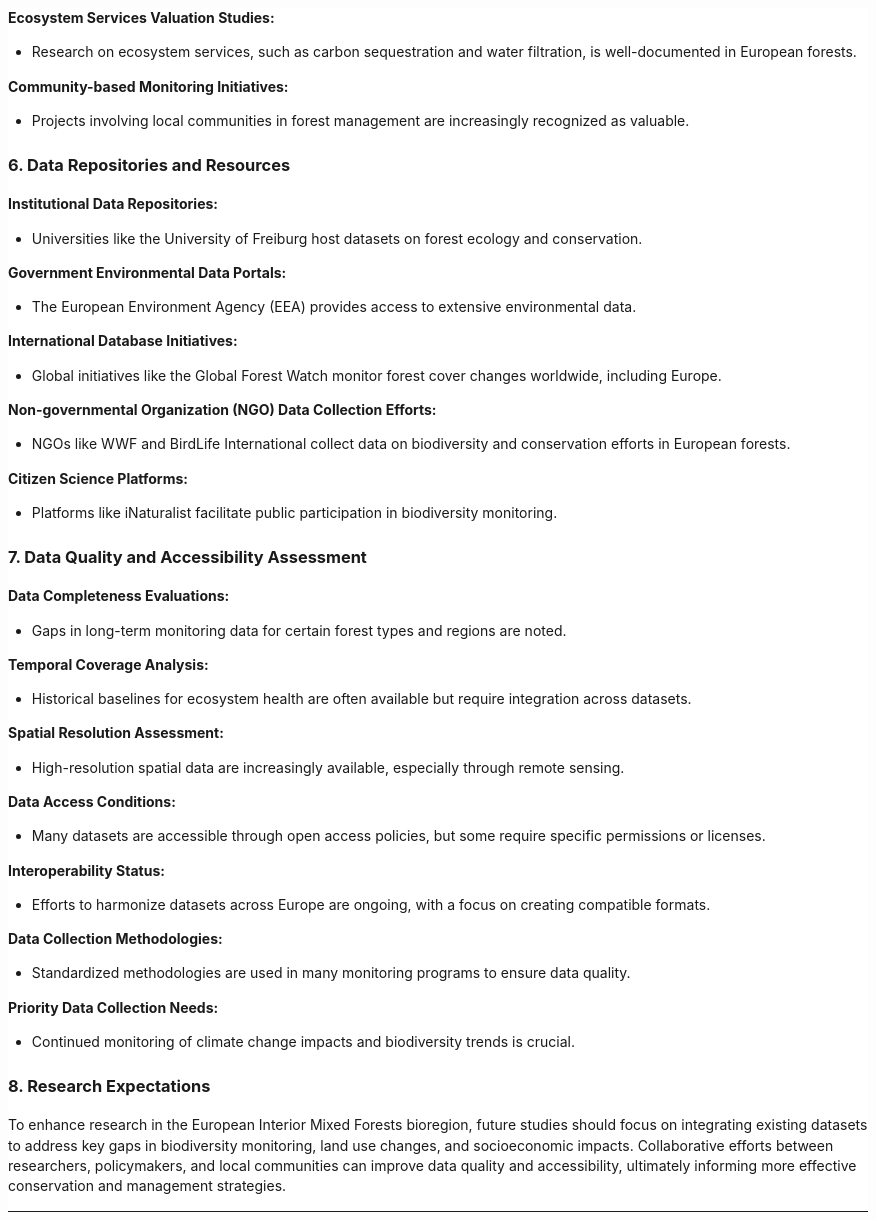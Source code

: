 **Ecosystem Services Valuation Studies:**
- Research on ecosystem services, such as carbon sequestration and water filtration, is well-documented in European forests.

**Community-based Monitoring Initiatives:**
- Projects involving local communities in forest management are increasingly recognized as valuable.

### 6. Data Repositories and Resources

**Institutional Data Repositories:**
- Universities like the University of Freiburg host datasets on forest ecology and conservation.

**Government Environmental Data Portals:**
- The European Environment Agency (EEA) provides access to extensive environmental data.

**International Database Initiatives:**
- Global initiatives like the Global Forest Watch monitor forest cover changes worldwide, including Europe.

**Non-governmental Organization (NGO) Data Collection Efforts:**
- NGOs like WWF and BirdLife International collect data on biodiversity and conservation efforts in European forests.

**Citizen Science Platforms:**
- Platforms like iNaturalist facilitate public participation in biodiversity monitoring.

### 7. Data Quality and Accessibility Assessment

**Data Completeness Evaluations:**
- Gaps in long-term monitoring data for certain forest types and regions are noted.

**Temporal Coverage Analysis:**
- Historical baselines for ecosystem health are often available but require integration across datasets.

**Spatial Resolution Assessment:**
- High-resolution spatial data are increasingly available, especially through remote sensing.

**Data Access Conditions:**
- Many datasets are accessible through open access policies, but some require specific permissions or licenses.

**Interoperability Status:**
- Efforts to harmonize datasets across Europe are ongoing, with a focus on creating compatible formats.

**Data Collection Methodologies:**
- Standardized methodologies are used in many monitoring programs to ensure data quality.

**Priority Data Collection Needs:**
- Continued monitoring of climate change impacts and biodiversity trends is crucial.

### 8. Research Expectations

To enhance research in the European Interior Mixed Forests bioregion, future studies should focus on integrating existing datasets to address key gaps in biodiversity monitoring, land use changes, and socioeconomic impacts. Collaborative efforts between researchers, policymakers, and local communities can improve data quality and accessibility, ultimately informing more effective conservation and management strategies.

---
